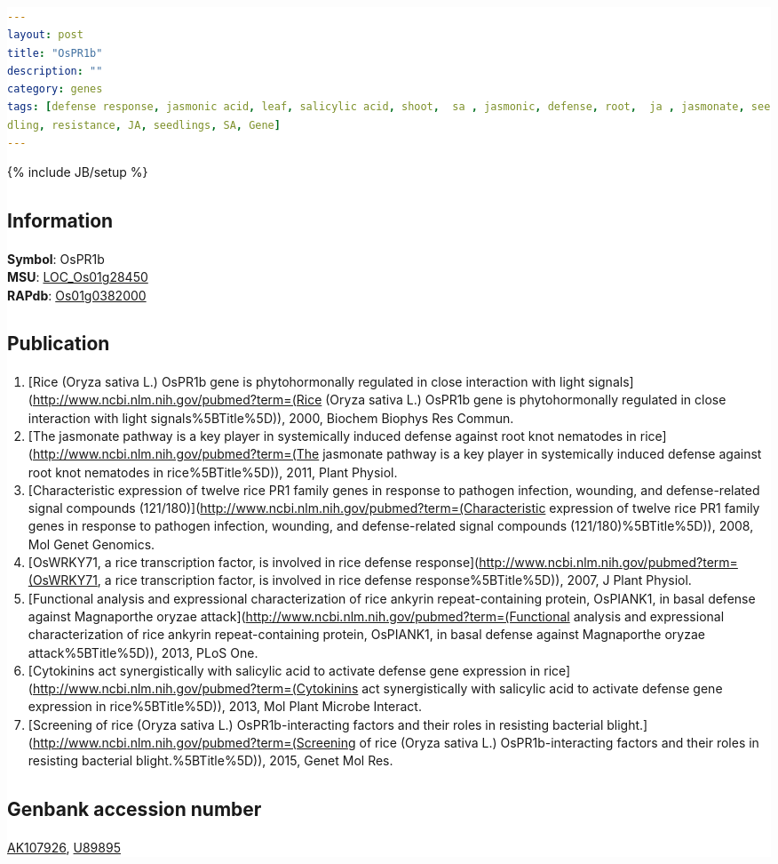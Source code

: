 ```yaml
---
layout: post
title: "OsPR1b"
description: ""
category: genes
tags: [defense response, jasmonic acid, leaf, salicylic acid, shoot,  sa , jasmonic, defense, root,  ja , jasmonate, seedling, resistance, JA, seedlings, SA, Gene]
---
```

{% include JB/setup %}

## Information
__Symbol__: OsPR1b  
__MSU__: [LOC_Os01g28450](http://rice.plantbiology.msu.edu/cgi-bin/ORF_infopage.cgi?orf=LOC_Os01g28450)  
__RAPdb__: [Os01g0382000](http://rapdb.dna.affrc.go.jp/viewer/gbrowse_details/irgsp1?name=Os01g0382000)  

## Publication
1. [Rice (Oryza sativa L.) OsPR1b gene is phytohormonally regulated in close interaction with light signals](http://www.ncbi.nlm.nih.gov/pubmed?term=(Rice (Oryza sativa L.) OsPR1b gene is phytohormonally regulated in close interaction with light signals%5BTitle%5D)), 2000, Biochem Biophys Res Commun.
2. [The jasmonate pathway is a key player in systemically induced defense against root knot nematodes in rice](http://www.ncbi.nlm.nih.gov/pubmed?term=(The jasmonate pathway is a key player in systemically induced defense against root knot nematodes in rice%5BTitle%5D)), 2011, Plant Physiol.
3. [Characteristic expression of twelve rice PR1 family genes in response to pathogen infection, wounding, and defense-related signal compounds (121/180)](http://www.ncbi.nlm.nih.gov/pubmed?term=(Characteristic expression of twelve rice PR1 family genes in response to pathogen infection, wounding, and defense-related signal compounds (121/180)%5BTitle%5D)), 2008, Mol Genet Genomics.
4. [OsWRKY71, a rice transcription factor, is involved in rice defense response](http://www.ncbi.nlm.nih.gov/pubmed?term=(OsWRKY71, a rice transcription factor, is involved in rice defense response%5BTitle%5D)), 2007, J Plant Physiol.
5. [Functional analysis and expressional characterization of rice ankyrin repeat-containing protein, OsPIANK1, in basal defense against Magnaporthe oryzae attack](http://www.ncbi.nlm.nih.gov/pubmed?term=(Functional analysis and expressional characterization of rice ankyrin repeat-containing protein, OsPIANK1, in basal defense against Magnaporthe oryzae attack%5BTitle%5D)), 2013, PLoS One.
6. [Cytokinins act synergistically with salicylic acid to activate defense gene expression in rice](http://www.ncbi.nlm.nih.gov/pubmed?term=(Cytokinins act synergistically with salicylic acid to activate defense gene expression in rice%5BTitle%5D)), 2013, Mol Plant Microbe Interact.
7. [Screening of rice (Oryza sativa L.) OsPR1b-interacting factors and their roles in resisting bacterial blight.](http://www.ncbi.nlm.nih.gov/pubmed?term=(Screening of rice (Oryza sativa L.) OsPR1b-interacting factors and their roles in resisting bacterial blight.%5BTitle%5D)), 2015, Genet Mol Res.

## Genbank accession number
[AK107926](http://www.ncbi.nlm.nih.gov/nuccore/AK107926), [U89895](http://www.ncbi.nlm.nih.gov/nuccore/U89895)
